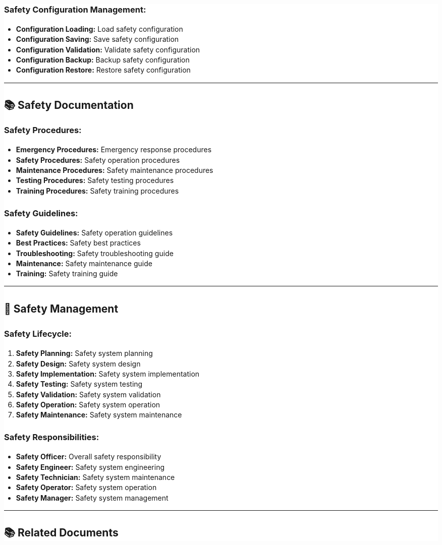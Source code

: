 ### **Safety Configuration Management:**
- **Configuration Loading:** Load safety configuration
- **Configuration Saving:** Save safety configuration
- **Configuration Validation:** Validate safety configuration
- **Configuration Backup:** Backup safety configuration
- **Configuration Restore:** Restore safety configuration

---

## 📚 **Safety Documentation**

### **Safety Procedures:**
- **Emergency Procedures:** Emergency response procedures
- **Safety Procedures:** Safety operation procedures
- **Maintenance Procedures:** Safety maintenance procedures
- **Testing Procedures:** Safety testing procedures
- **Training Procedures:** Safety training procedures

### **Safety Guidelines:**
- **Safety Guidelines:** Safety operation guidelines
- **Best Practices:** Safety best practices
- **Troubleshooting:** Safety troubleshooting guide
- **Maintenance:** Safety maintenance guide
- **Training:** Safety training guide

---

## 🔄 **Safety Management**

### **Safety Lifecycle:**
1. **Safety Planning:** Safety system planning
2. **Safety Design:** Safety system design
3. **Safety Implementation:** Safety system implementation
4. **Safety Testing:** Safety system testing
5. **Safety Validation:** Safety system validation
6. **Safety Operation:** Safety system operation
7. **Safety Maintenance:** Safety system maintenance

### **Safety Responsibilities:**
- **Safety Officer:** Overall safety responsibility
- **Safety Engineer:** Safety system engineering
- **Safety Technician:** Safety system maintenance
- **Safety Operator:** Safety system operation
- **Safety Manager:** Safety system management

---

## 📚 **Related Documents**
